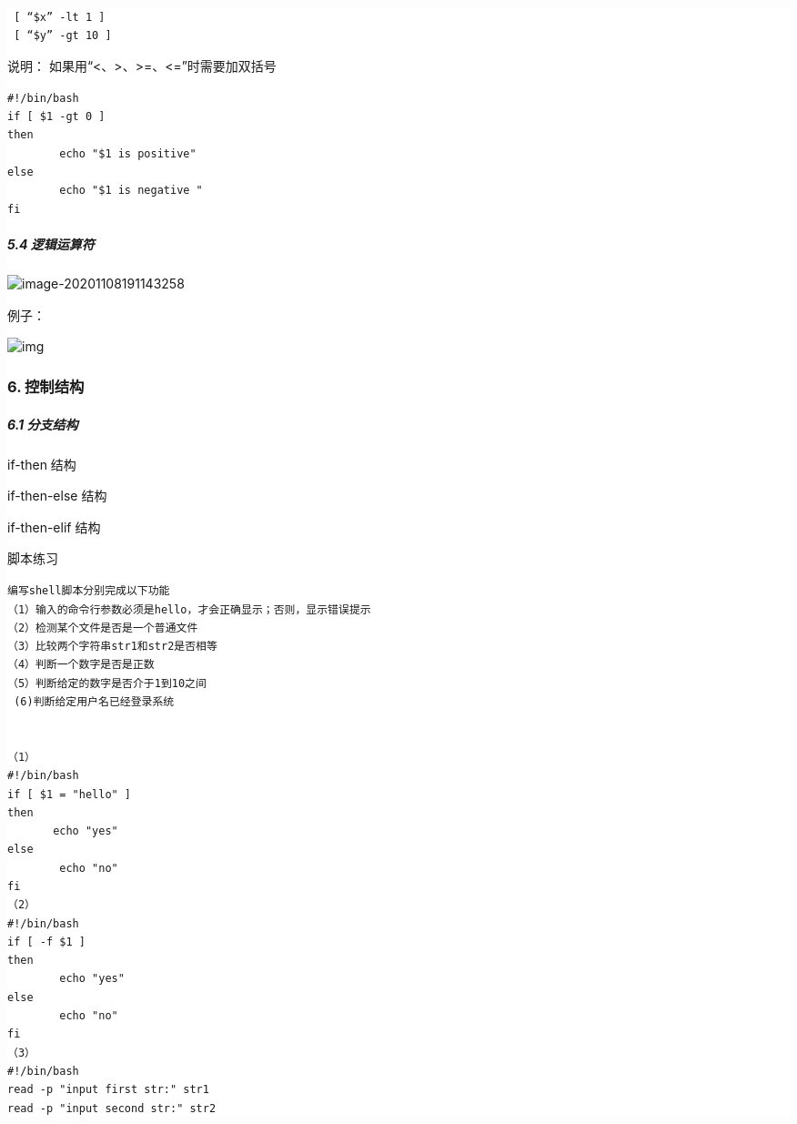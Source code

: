 ```shell
 [ “$x” -lt 1 ]
 [ “$y” -gt 10 ]
```

说明： 如果用“<、>、>=、<=”时需要加双括号

```shell
#!/bin/bash
if [ $1 -gt 0 ]
then
        echo "$1 is positive"
else
        echo "$1 is negative "
fi
```



##### 5.4 逻辑运算符

![image-20201108191143258](C:\Users\VSUS\Desktop\笔记\ContOS\操作系统\40.png)

例子：

![img](file:///C:/Users/VSUS/AppData/Local/Temp/msohtmlclip1/01/clip_image012.jpg)

### 6. 控制结构

##### 6.1 分支结构

if-then 结构

if-then-else 结构

if-then-elif 结构

脚本练习

```shell
编写shell脚本分别完成以下功能
（1）输入的命令行参数必须是hello，才会正确显示；否则，显示错误提示
（2）检测某个文件是否是一个普通文件
（3）比较两个字符串str1和str2是否相等 
（4）判断一个数字是否是正数
（5）判断给定的数字是否介于1到10之间
 (6)判断给定用户名已经登录系统


（1）
#!/bin/bash
if [ $1 = "hello" ]
then
       echo "yes"
else
        echo "no"
fi
（2）
#!/bin/bash
if [ -f $1 ]
then
        echo "yes"
else
        echo "no"
fi
（3）
#!/bin/bash
read -p "input first str:" str1
read -p "input second str:" str2
```